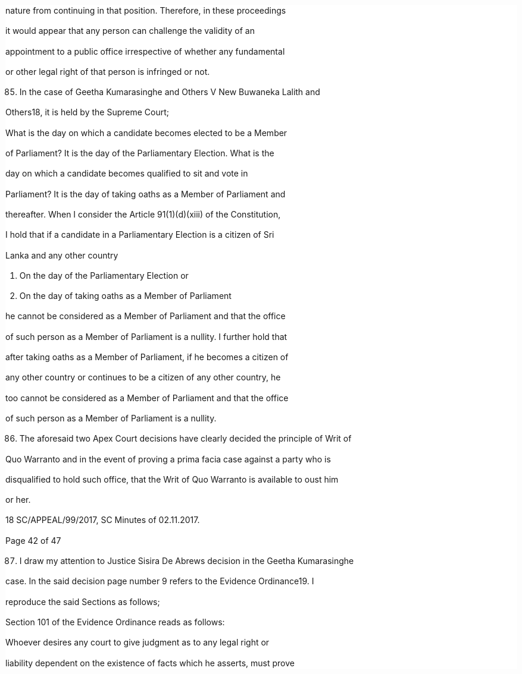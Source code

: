 nature from continuing in that position. Therefore, in these proceedings

it would appear that any person can challenge the validity of an

appointment to a public office irrespective of whether any fundamental

or other legal right of that person is infringed or not.

85) In the case of Geetha Kumarasinghe and Others V New Buwaneka Lalith and

Others18, it is held by the Supreme Court;

What is the day on which a candidate becomes elected to be a Member

of Parliament? It is the day of the Parliamentary Election. What is the

day on which a candidate becomes qualified to sit and vote in

Parliament? It is the day of taking oaths as a Member of Parliament and

thereafter. When I consider the Article 91(1)(d)(xiii) of the Constitution,

I hold that if a candidate in a Parliamentary Election is a citizen of Sri

Lanka and any other country

1. On the day of the Parliamentary Election or

2. On the day of taking oaths as a Member of Parliament

he cannot be considered as a Member of Parliament and that the office

of such person as a Member of Parliament is a nullity. I further hold that

after taking oaths as a Member of Parliament, if he becomes a citizen of

any other country or continues to be a citizen of any other country, he

too cannot be considered as a Member of Parliament and that the office

of such person as a Member of Parliament is a nullity.

86) The aforesaid two Apex Court decisions have clearly decided the principle of Writ of

Quo Warranto and in the event of proving a prima facia case against a party who is

disqualified to hold such office, that the Writ of Quo Warranto is available to oust him

or her.

18 SC/APPEAL/99/2017, SC Minutes of 02.11.2017.

Page 42 of 47

87) I draw my attention to Justice Sisira De Abrews decision in the Geetha Kumarasinghe

case. In the said decision page number 9 refers to the Evidence Ordinance19. I

reproduce the said Sections as follows;

Section 101 of the Evidence Ordinance reads as follows:

Whoever desires any court to give judgment as to any legal right or

liability dependent on the existence of facts which he asserts, must prove
